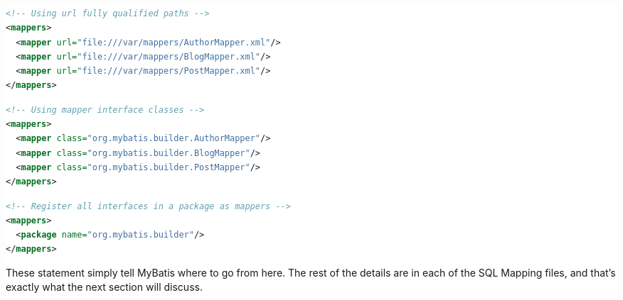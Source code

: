 ```xml
<!-- Using url fully qualified paths -->
<mappers>
  <mapper url="file:///var/mappers/AuthorMapper.xml"/>
  <mapper url="file:///var/mappers/BlogMapper.xml"/>
  <mapper url="file:///var/mappers/PostMapper.xml"/>
</mappers>
```

```xml
<!-- Using mapper interface classes -->
<mappers>
  <mapper class="org.mybatis.builder.AuthorMapper"/>
  <mapper class="org.mybatis.builder.BlogMapper"/>
  <mapper class="org.mybatis.builder.PostMapper"/>
</mappers>
```

```xml
<!-- Register all interfaces in a package as mappers -->
<mappers>
  <package name="org.mybatis.builder"/>
</mappers>
```

These statement simply tell MyBatis where to go from here. The rest of the details are in each of the SQL Mapping files,
and that’s exactly what the next section will discuss.
